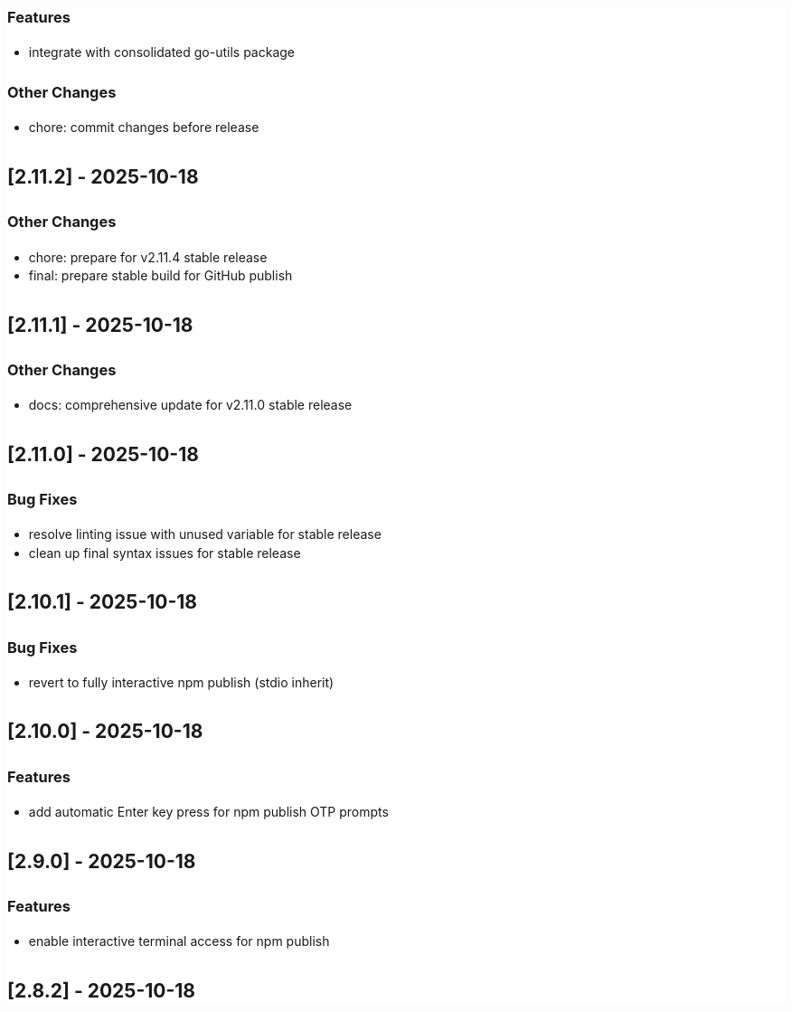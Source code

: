 ### Features

- integrate with consolidated go-utils package

### Other Changes

- chore: commit changes before release

## [2.11.2] - 2025-10-18

### Other Changes

- chore: prepare for v2.11.4 stable release
- final: prepare stable build for GitHub publish

## [2.11.1] - 2025-10-18

### Other Changes

- docs: comprehensive update for v2.11.0 stable release

## [2.11.0] - 2025-10-18

### Bug Fixes

- resolve linting issue with unused variable for stable release
- clean up final syntax issues for stable release

## [2.10.1] - 2025-10-18

### Bug Fixes

- revert to fully interactive npm publish (stdio inherit)

## [2.10.0] - 2025-10-18

### Features

- add automatic Enter key press for npm publish OTP prompts

## [2.9.0] - 2025-10-18

### Features

- enable interactive terminal access for npm publish

## [2.8.2] - 2025-10-18
